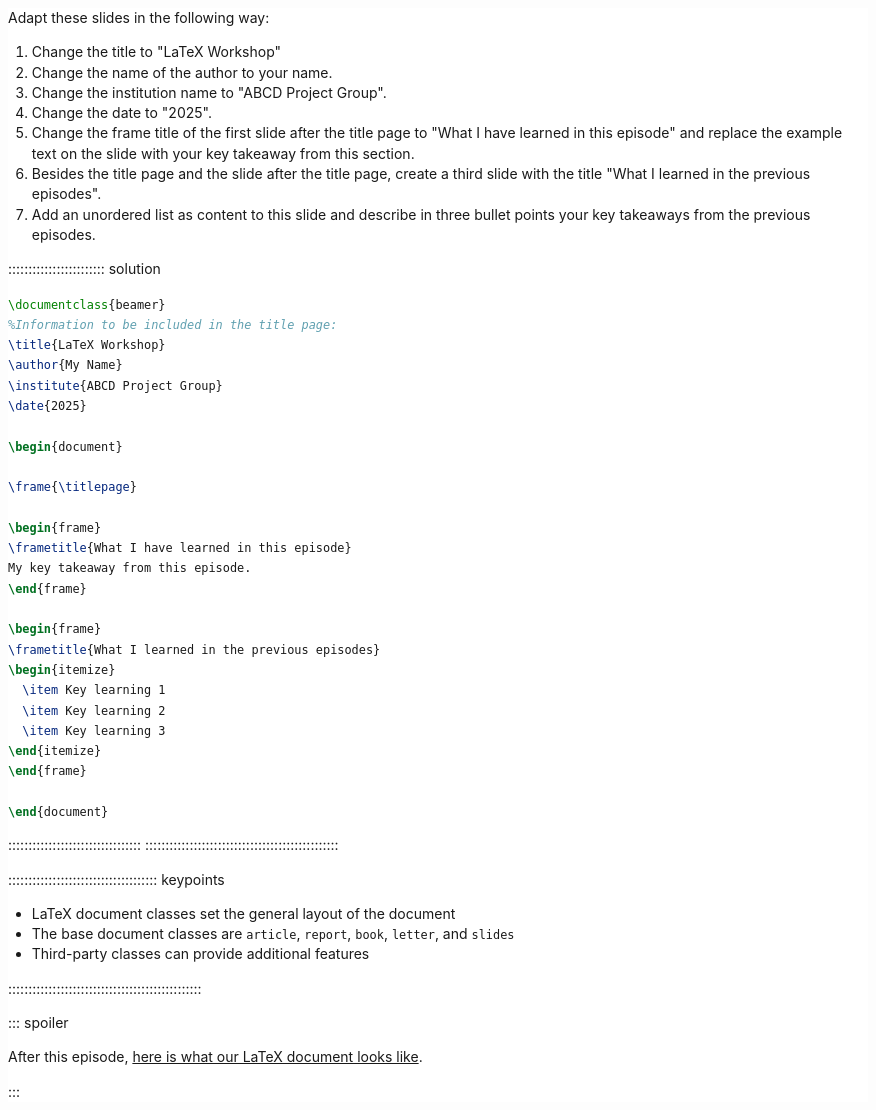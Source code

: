 Adapt these slides in the following way:

1. Change the title to "LaTeX Workshop"
2. Change the name of the author to your name.
3. Change the institution name to "ABCD Project Group".
4. Change the date to "2025".
5. Change the frame title of the first slide after the title page to "What I have learned in this
   episode" and replace the example text on the slide with your key takeaway from this section.
6. Besides the title page and the slide after the title page, create a third slide with the title
   "What I learned in the previous episodes".
7. Add an unordered list as content to this slide and describe in three bullet points your key
   takeaways from the previous episodes.


:::::::::::::::::::::::: solution


```latex
\documentclass{beamer}
%Information to be included in the title page:
\title{LaTeX Workshop}
\author{My Name}
\institute{ABCD Project Group}
\date{2025}

\begin{document}

\frame{\titlepage}

\begin{frame}
\frametitle{What I have learned in this episode}
My key takeaway from this episode.
\end{frame}

\begin{frame}
\frametitle{What I learned in the previous episodes}
\begin{itemize}
  \item Key learning 1
  \item Key learning 2
  \item Key learning 3
\end{itemize}
\end{frame}

\end{document}
```

:::::::::::::::::::::::::::::::::
::::::::::::::::::::::::::::::::::::::::::::::::



::::::::::::::::::::::::::::::::::::: keypoints

- LaTeX document classes set the general layout of the document
- The base document classes are `article`, `report`, `book`, `letter`, and `slides`
- Third-party classes can provide additional features

::::::::::::::::::::::::::::::::::::::::::::::::

::: spoiler

After this episode, [here is what our LaTeX document looks like](files/document_state/ep-04.tex).

:::
